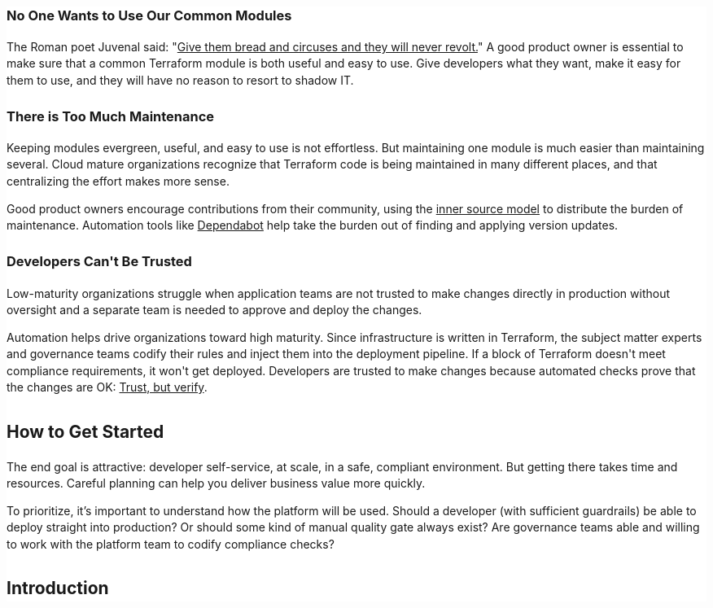 ### No One Wants to Use Our Common Modules

The Roman poet Juvenal said:
"[Give them bread and circuses and they will never revolt.](https://en.wikipedia.org/wiki/Bread_and_circuses)" A good
product owner is essential to make sure that a common Terraform module is both useful and easy to use. Give developers
what they want, make it easy for them to use, and they will have no reason to resort to shadow IT.

### There is Too Much Maintenance

Keeping modules evergreen, useful, and easy to use is not effortless. But maintaining one module is much easier than
maintaining several. Cloud mature organizations recognize that Terraform code is being maintained in many different
places, and that centralizing the effort makes more sense.

Good product owners encourage contributions from their community, using the
[inner source model](https://en.wikipedia.org/wiki/Inner_source) to distribute the burden
of maintenance. Automation tools like [Dependabot](https://github.com/dependabot) help take the burden out of finding
and applying version updates.

### Developers Can't Be Trusted

Low-maturity organizations struggle when application teams are not trusted to make changes directly in production
without oversight and a separate team is needed to approve and deploy the changes.

Automation helps drive organizations toward high maturity. Since infrastructure is written in Terraform, the subject
matter experts and governance teams codify their rules and inject them into the deployment pipeline. If a block of
Terraform doesn't meet compliance requirements, it won't get deployed. Developers are trusted to make changes because
automated checks prove that the changes are OK: [Trust, but verify](https://en.wikipedia.org/wiki/Trust,_but_verify).

How to Get Started
------------------

The end goal is attractive: developer self-service, at scale, in a safe, compliant environment. But getting there takes
time and resources. Careful planning can help you deliver business value more quickly.

To prioritize, it’s important to understand how the platform will be used. Should a developer (with sufficient
guardrails) be able to deploy straight into production? Or should some kind of manual quality gate always exist? Are
governance teams able and willing to work with the platform team to codify compliance checks?

Introduction
------------
